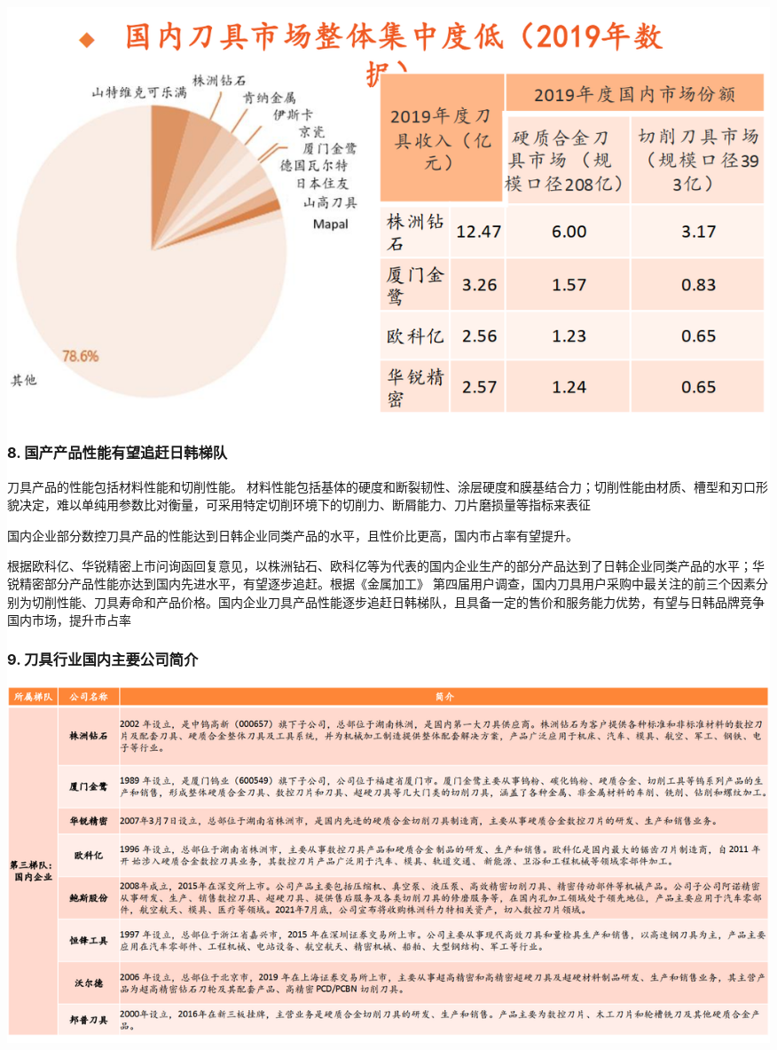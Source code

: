 ![image-20211005194234175](刀具(20211005).assets/image-20211005194234175.png)



### 8. 国产产品性能有望追赶日韩梯队  

刀具产品的性能包括材料性能和切削性能。 材料性能包括基体的硬度和断裂韧性、涂层硬度和膜基结合力；切削性能由材质、槽型和刃口形貌决定，难以单纯用参数比对衡量，可采用特定切削环境下的切削力、断屑能力、刀片磨损量等指标来表征  

国内企业部分数控刀具产品的性能达到日韩企业同类产品的水平，且性价比更高，国内市占率有望提升。 

根据欧科亿、华锐精密上市问询函回复意见，以株洲钻石、欧科亿等为代表的国内企业生产的部分产品达到了日韩企业同类产品的水平；华锐精密部分产品性能亦达到国内先进水平，有望逐步追赶。根据《金属加工》 第四届用户调查，国内刀具用户采购中最关注的前三个因素分别为切削性能、刀具寿命和产品价格。国内企业刀具产品性能逐步追赶日韩梯队，且具备一定的售价和服务能力优势，有望与日韩品牌竞争国内市场，提升市占率  

### 9. 刀具行业国内主要公司简介  

![image-20211005194641452](刀具(20211005).assets/image-20211005194641452.png)
